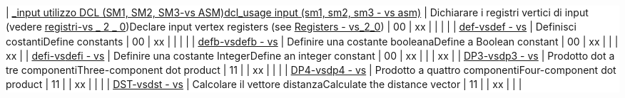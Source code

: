 | [<span data-ttu-id="dd9d0-145">\_input utilizzo DCL (SM1, SM2, SM3-vs ASM)</span><span class="sxs-lookup"><span data-stu-id="dd9d0-145">dcl\_usage input (sm1, sm2, sm3 - vs asm)</span></span>](dcl-usage-input-register---vs.md) | <span data-ttu-id="dd9d0-146">Dichiarare i registri vertici di input (vedere [registri-vs \_ 2 \_ 0](dx9-graphics-reference-asm-vs-registers-vs-2-0.md))</span><span class="sxs-lookup"><span data-stu-id="dd9d0-146">Declare input vertex registers (see [Registers - vs\_2\_0](dx9-graphics-reference-asm-vs-registers-vs-2-0.md))</span></span> | <span data-ttu-id="dd9d0-147">0</span><span class="sxs-lookup"><span data-stu-id="dd9d0-147">0</span></span>                 | <span data-ttu-id="dd9d0-148">x</span><span class="sxs-lookup"><span data-stu-id="dd9d0-148">x</span></span>     |            |              |     |
| [<span data-ttu-id="dd9d0-149">def-vs</span><span class="sxs-lookup"><span data-stu-id="dd9d0-149">def - vs</span></span>](def---vs.md)                                                       | <span data-ttu-id="dd9d0-150">Definisci costanti</span><span class="sxs-lookup"><span data-stu-id="dd9d0-150">Define constants</span></span>                                                                                                | <span data-ttu-id="dd9d0-151">0</span><span class="sxs-lookup"><span data-stu-id="dd9d0-151">0</span></span>                 | <span data-ttu-id="dd9d0-152">x</span><span class="sxs-lookup"><span data-stu-id="dd9d0-152">x</span></span>     |            |              |     |
| [<span data-ttu-id="dd9d0-153">defb-vs</span><span class="sxs-lookup"><span data-stu-id="dd9d0-153">defb - vs</span></span>](defb---vs.md)                                                     | <span data-ttu-id="dd9d0-154">Definire una costante booleana</span><span class="sxs-lookup"><span data-stu-id="dd9d0-154">Define a Boolean constant</span></span>                                                                                       | <span data-ttu-id="dd9d0-155">0</span><span class="sxs-lookup"><span data-stu-id="dd9d0-155">0</span></span>                 | <span data-ttu-id="dd9d0-156">x</span><span class="sxs-lookup"><span data-stu-id="dd9d0-156">x</span></span>     |            |              | <span data-ttu-id="dd9d0-157">x</span><span class="sxs-lookup"><span data-stu-id="dd9d0-157">x</span></span>   |
| [<span data-ttu-id="dd9d0-158">defi-vs</span><span class="sxs-lookup"><span data-stu-id="dd9d0-158">defi - vs</span></span>](defi---vs.md)                                                     | <span data-ttu-id="dd9d0-159">Definire una costante Integer</span><span class="sxs-lookup"><span data-stu-id="dd9d0-159">Define an integer constant</span></span>                                                                                      | <span data-ttu-id="dd9d0-160">0</span><span class="sxs-lookup"><span data-stu-id="dd9d0-160">0</span></span>                 | <span data-ttu-id="dd9d0-161">x</span><span class="sxs-lookup"><span data-stu-id="dd9d0-161">x</span></span>     |            |              | <span data-ttu-id="dd9d0-162">x</span><span class="sxs-lookup"><span data-stu-id="dd9d0-162">x</span></span>   |
| [<span data-ttu-id="dd9d0-163">DP3-vs</span><span class="sxs-lookup"><span data-stu-id="dd9d0-163">dp3 - vs</span></span>](dp3---vs.md)                                                       | <span data-ttu-id="dd9d0-164">Prodotto dot a tre componenti</span><span class="sxs-lookup"><span data-stu-id="dd9d0-164">Three-component dot product</span></span>                                                                                     | <span data-ttu-id="dd9d0-165">1</span><span class="sxs-lookup"><span data-stu-id="dd9d0-165">1</span></span>                 |       | <span data-ttu-id="dd9d0-166">x</span><span class="sxs-lookup"><span data-stu-id="dd9d0-166">x</span></span>          |              |     |
| [<span data-ttu-id="dd9d0-167">DP4-vs</span><span class="sxs-lookup"><span data-stu-id="dd9d0-167">dp4 - vs</span></span>](dp4---vs.md)                                                       | <span data-ttu-id="dd9d0-168">Prodotto a quattro componenti</span><span class="sxs-lookup"><span data-stu-id="dd9d0-168">Four-component dot product</span></span>                                                                                      | <span data-ttu-id="dd9d0-169">1</span><span class="sxs-lookup"><span data-stu-id="dd9d0-169">1</span></span>                 |       | <span data-ttu-id="dd9d0-170">x</span><span class="sxs-lookup"><span data-stu-id="dd9d0-170">x</span></span>          |              |     |
| [<span data-ttu-id="dd9d0-171">DST-vs</span><span class="sxs-lookup"><span data-stu-id="dd9d0-171">dst - vs</span></span>](dst---vs.md)                                                       | <span data-ttu-id="dd9d0-172">Calcolare il vettore distanza</span><span class="sxs-lookup"><span data-stu-id="dd9d0-172">Calculate the distance vector</span></span>                                                                                   | <span data-ttu-id="dd9d0-173">1</span><span class="sxs-lookup"><span data-stu-id="dd9d0-173">1</span></span>                 |       | <span data-ttu-id="dd9d0-174">x</span><span class="sxs-lookup"><span data-stu-id="dd9d0-174">x</span></span>          |              |     |